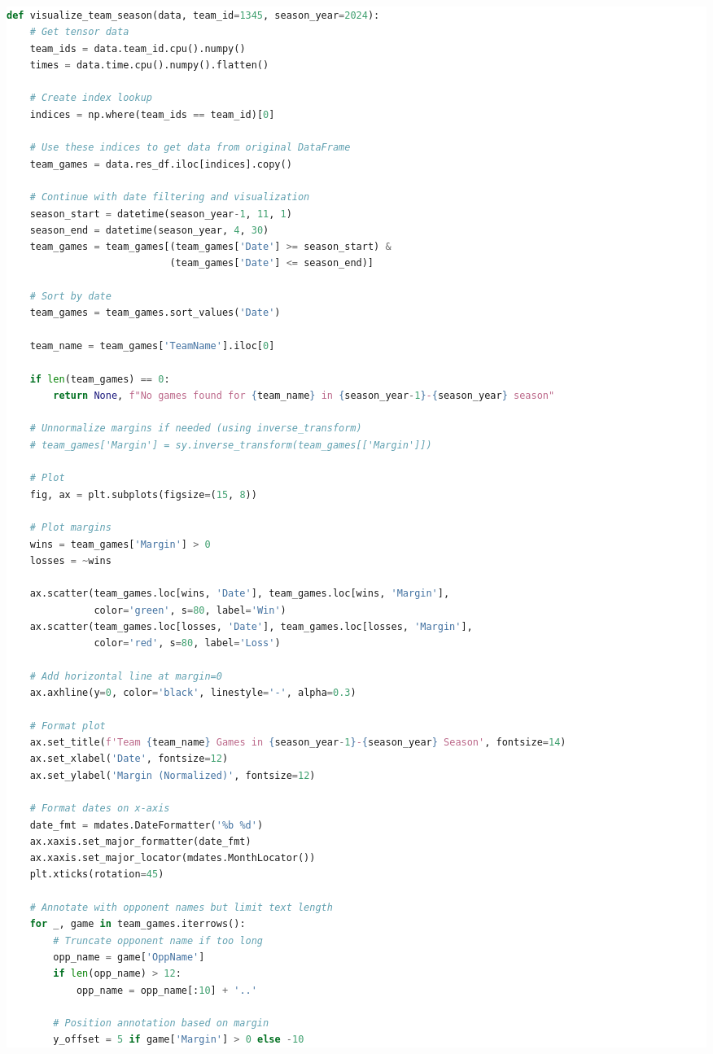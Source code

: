 ```python
def visualize_team_season(data, team_id=1345, season_year=2024):
    # Get tensor data
    team_ids = data.team_id.cpu().numpy()
    times = data.time.cpu().numpy().flatten()

    # Create index lookup
    indices = np.where(team_ids == team_id)[0]

    # Use these indices to get data from original DataFrame
    team_games = data.res_df.iloc[indices].copy()

    # Continue with date filtering and visualization
    season_start = datetime(season_year-1, 11, 1)
    season_end = datetime(season_year, 4, 30)
    team_games = team_games[(team_games['Date'] >= season_start) &
                            (team_games['Date'] <= season_end)]

    # Sort by date
    team_games = team_games.sort_values('Date')

    team_name = team_games['TeamName'].iloc[0]

    if len(team_games) == 0:
        return None, f"No games found for {team_name} in {season_year-1}-{season_year} season"

    # Unnormalize margins if needed (using inverse_transform)
    # team_games['Margin'] = sy.inverse_transform(team_games[['Margin']])

    # Plot
    fig, ax = plt.subplots(figsize=(15, 8))

    # Plot margins
    wins = team_games['Margin'] > 0
    losses = ~wins

    ax.scatter(team_games.loc[wins, 'Date'], team_games.loc[wins, 'Margin'],
               color='green', s=80, label='Win')
    ax.scatter(team_games.loc[losses, 'Date'], team_games.loc[losses, 'Margin'],
               color='red', s=80, label='Loss')

    # Add horizontal line at margin=0
    ax.axhline(y=0, color='black', linestyle='-', alpha=0.3)

    # Format plot
    ax.set_title(f'Team {team_name} Games in {season_year-1}-{season_year} Season', fontsize=14)
    ax.set_xlabel('Date', fontsize=12)
    ax.set_ylabel('Margin (Normalized)', fontsize=12)

    # Format dates on x-axis
    date_fmt = mdates.DateFormatter('%b %d')
    ax.xaxis.set_major_formatter(date_fmt)
    ax.xaxis.set_major_locator(mdates.MonthLocator())
    plt.xticks(rotation=45)

    # Annotate with opponent names but limit text length
    for _, game in team_games.iterrows():
        # Truncate opponent name if too long
        opp_name = game['OppName']
        if len(opp_name) > 12:
            opp_name = opp_name[:10] + '..'

        # Position annotation based on margin
        y_offset = 5 if game['Margin'] > 0 else -10
```